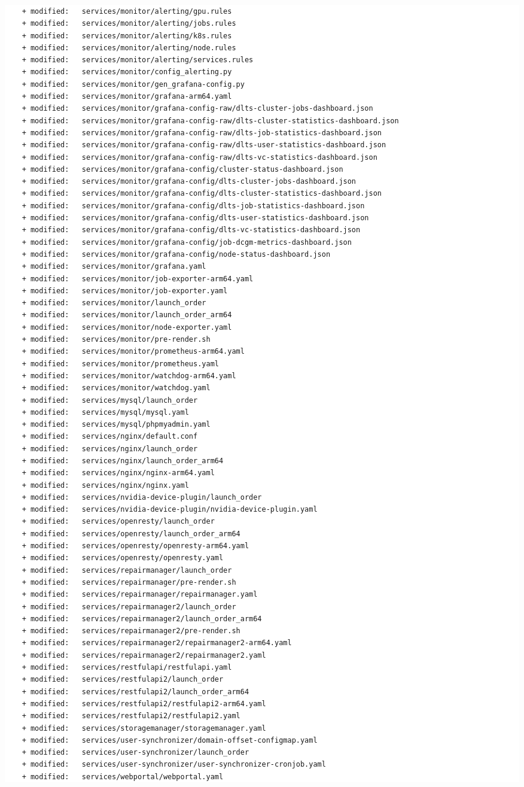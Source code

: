         + modified:   services/monitor/alerting/gpu.rules
        + modified:   services/monitor/alerting/jobs.rules
        + modified:   services/monitor/alerting/k8s.rules
        + modified:   services/monitor/alerting/node.rules
        + modified:   services/monitor/alerting/services.rules
        + modified:   services/monitor/config_alerting.py
        + modified:   services/monitor/gen_grafana-config.py
        + modified:   services/monitor/grafana-arm64.yaml
        + modified:   services/monitor/grafana-config-raw/dlts-cluster-jobs-dashboard.json
        + modified:   services/monitor/grafana-config-raw/dlts-cluster-statistics-dashboard.json
        + modified:   services/monitor/grafana-config-raw/dlts-job-statistics-dashboard.json
        + modified:   services/monitor/grafana-config-raw/dlts-user-statistics-dashboard.json
        + modified:   services/monitor/grafana-config-raw/dlts-vc-statistics-dashboard.json
        + modified:   services/monitor/grafana-config/cluster-status-dashboard.json
        + modified:   services/monitor/grafana-config/dlts-cluster-jobs-dashboard.json
        + modified:   services/monitor/grafana-config/dlts-cluster-statistics-dashboard.json
        + modified:   services/monitor/grafana-config/dlts-job-statistics-dashboard.json
        + modified:   services/monitor/grafana-config/dlts-user-statistics-dashboard.json
        + modified:   services/monitor/grafana-config/dlts-vc-statistics-dashboard.json
        + modified:   services/monitor/grafana-config/job-dcgm-metrics-dashboard.json
        + modified:   services/monitor/grafana-config/node-status-dashboard.json
        + modified:   services/monitor/grafana.yaml
        + modified:   services/monitor/job-exporter-arm64.yaml
        + modified:   services/monitor/job-exporter.yaml
        + modified:   services/monitor/launch_order
        + modified:   services/monitor/launch_order_arm64
        + modified:   services/monitor/node-exporter.yaml
        + modified:   services/monitor/pre-render.sh
        + modified:   services/monitor/prometheus-arm64.yaml
        + modified:   services/monitor/prometheus.yaml
        + modified:   services/monitor/watchdog-arm64.yaml
        + modified:   services/monitor/watchdog.yaml
        + modified:   services/mysql/launch_order
        + modified:   services/mysql/mysql.yaml
        + modified:   services/mysql/phpmyadmin.yaml
        + modified:   services/nginx/default.conf
        + modified:   services/nginx/launch_order
        + modified:   services/nginx/launch_order_arm64
        + modified:   services/nginx/nginx-arm64.yaml
        + modified:   services/nginx/nginx.yaml
        + modified:   services/nvidia-device-plugin/launch_order
        + modified:   services/nvidia-device-plugin/nvidia-device-plugin.yaml
        + modified:   services/openresty/launch_order
        + modified:   services/openresty/launch_order_arm64
        + modified:   services/openresty/openresty-arm64.yaml
        + modified:   services/openresty/openresty.yaml
        + modified:   services/repairmanager/launch_order
        + modified:   services/repairmanager/pre-render.sh
        + modified:   services/repairmanager/repairmanager.yaml
        + modified:   services/repairmanager2/launch_order
        + modified:   services/repairmanager2/launch_order_arm64
        + modified:   services/repairmanager2/pre-render.sh
        + modified:   services/repairmanager2/repairmanager2-arm64.yaml
        + modified:   services/repairmanager2/repairmanager2.yaml
        + modified:   services/restfulapi/restfulapi.yaml
        + modified:   services/restfulapi2/launch_order
        + modified:   services/restfulapi2/launch_order_arm64
        + modified:   services/restfulapi2/restfulapi2-arm64.yaml
        + modified:   services/restfulapi2/restfulapi2.yaml
        + modified:   services/storagemanager/storagemanager.yaml
        + modified:   services/user-synchronizer/domain-offset-configmap.yaml
        + modified:   services/user-synchronizer/launch_order
        + modified:   services/user-synchronizer/user-synchronizer-cronjob.yaml
        + modified:   services/webportal/webportal.yaml